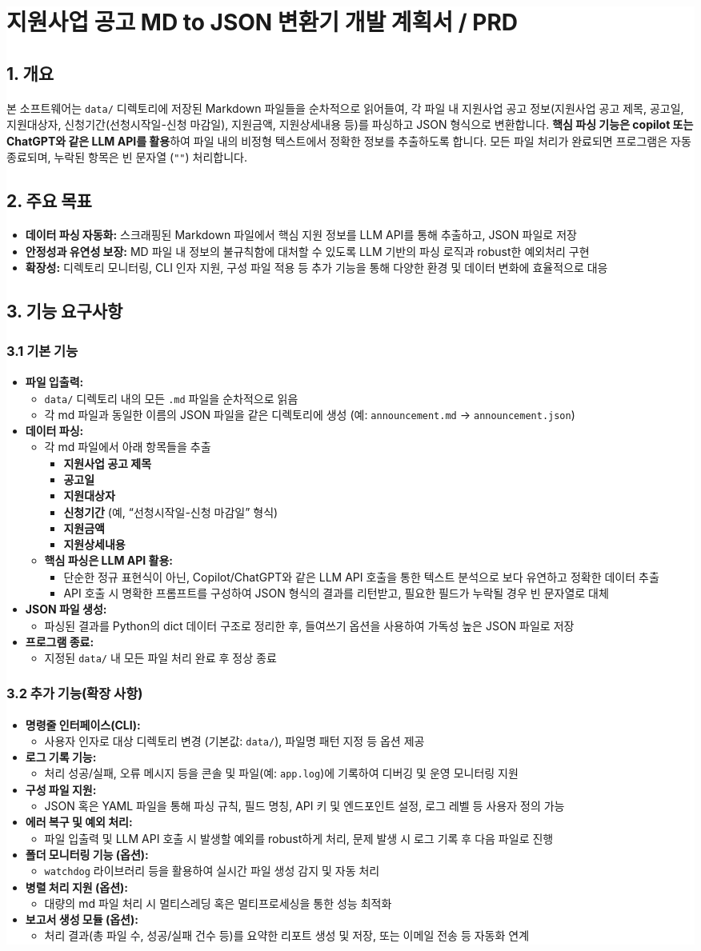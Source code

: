 # 지원사업 공고 MD to JSON 변환기 개발 계획서 / PRD

## 1. 개요

본 소프트웨어는 `data/` 디렉토리에 저장된 Markdown 파일들을 순차적으로 읽어들여, 각 파일 내 지원사업 공고 정보(지원사업 공고 제목, 공고일, 지원대상자, 신청기간(선청시작일-신청 마감일), 지원금액, 지원상세내용 등)를 파싱하고 JSON 형식으로 변환합니다. **핵심 파싱 기능은 copilot 또는 ChatGPT와 같은 LLM API를 활용**하여 파일 내의 비정형 텍스트에서 정확한 정보를 추출하도록 합니다. 모든 파일 처리가 완료되면 프로그램은 자동 종료되며, 누락된 항목은 빈 문자열 (`""`) 처리합니다.

## 2. 주요 목표

- **데이터 파싱 자동화:** 스크래핑된 Markdown 파일에서 핵심 지원 정보를 LLM API를 통해 추출하고, JSON 파일로 저장
- **안정성과 유연성 보장:** MD 파일 내 정보의 불규칙함에 대처할 수 있도록 LLM 기반의 파싱 로직과 robust한 예외처리 구현
- **확장성:** 디렉토리 모니터링, CLI 인자 지원, 구성 파일 적용 등 추가 기능을 통해 다양한 환경 및 데이터 변화에 효율적으로 대응

## 3. 기능 요구사항

### 3.1 기본 기능

- **파일 입출력:**
  - `data/` 디렉토리 내의 모든 `.md` 파일을 순차적으로 읽음
  - 각 md 파일과 동일한 이름의 JSON 파일을 같은 디렉토리에 생성 (예: `announcement.md` → `announcement.json`)
- **데이터 파싱:**
  - 각 md 파일에서 아래 항목들을 추출
    - **지원사업 공고 제목**
    - **공고일**
    - **지원대상자**
    - **신청기간** (예, “선청시작일-신청 마감일” 형식)
    - **지원금액**
    - **지원상세내용**
  - **핵심 파싱은 LLM API 활용:**
    - 단순한 정규 표현식이 아닌, Copilot/ChatGPT와 같은 LLM API 호출을 통한 텍스트 분석으로 보다 유연하고 정확한 데이터 추출
    - API 호출 시 명확한 프롬프트를 구성하여 JSON 형식의 결과를 리턴받고, 필요한 필드가 누락될 경우 빈 문자열로 대체
- **JSON 파일 생성:**
  - 파싱된 결과를 Python의 dict 데이터 구조로 정리한 후, 들여쓰기 옵션을 사용하여 가독성 높은 JSON 파일로 저장
- **프로그램 종료:**
  - 지정된 `data/` 내 모든 파일 처리 완료 후 정상 종료

### 3.2 추가 기능(확장 사항)

- **명령줄 인터페이스(CLI):**
  - 사용자 인자로 대상 디렉토리 변경 (기본값: `data/`), 파일명 패턴 지정 등 옵션 제공
- **로그 기록 기능:**
  - 처리 성공/실패, 오류 메시지 등을 콘솔 및 파일(예: `app.log`)에 기록하여 디버깅 및 운영 모니터링 지원
- **구성 파일 지원:**
  - JSON 혹은 YAML 파일을 통해 파싱 규칙, 필드 명칭, API 키 및 엔드포인트 설정, 로그 레벨 등 사용자 정의 가능
- **에러 복구 및 예외 처리:**
  - 파일 입출력 및 LLM API 호출 시 발생할 예외를 robust하게 처리, 문제 발생 시 로그 기록 후 다음 파일로 진행
- **폴더 모니터링 기능 (옵션):**
  - `watchdog` 라이브러리 등을 활용하여 실시간 파일 생성 감지 및 자동 처리
- **병렬 처리 지원 (옵션):**
  - 대량의 md 파일 처리 시 멀티스레딩 혹은 멀티프로세싱을 통한 성능 최적화
- **보고서 생성 모듈 (옵션):**
  - 처리 결과(총 파일 수, 성공/실패 건수 등)를 요약한 리포트 생성 및 저장, 또는 이메일 전송 등 자동화 연계
